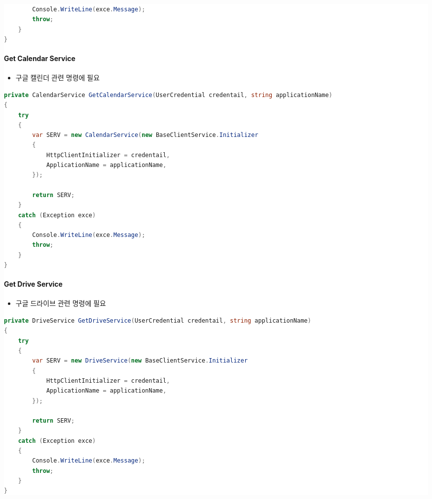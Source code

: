 ```cs
        Console.WriteLine(exce.Message);
        throw;
    }
}
```

#### Get Calendar Service
- 구글 캘린더 관련 명령에 필요

```cs
private CalendarService GetCalendarService(UserCredential credentail, string applicationName)
{
    try
    {
        var SERV = new CalendarService(new BaseClientService.Initializer
        {
            HttpClientInitializer = credentail,
            ApplicationName = applicationName,
        });

        return SERV;
    }
    catch (Exception exce)
    {
        Console.WriteLine(exce.Message);
        throw;
    }
}
```

#### Get Drive Service
- 구글 드라이브 관련 명령에 필요

```cs
private DriveService GetDriveService(UserCredential credentail, string applicationName)
{
    try
    {
        var SERV = new DriveService(new BaseClientService.Initializer
        {
            HttpClientInitializer = credentail,
            ApplicationName = applicationName,
        });

        return SERV;
    }
    catch (Exception exce)
    {
        Console.WriteLine(exce.Message);
        throw;
    }
}
```
